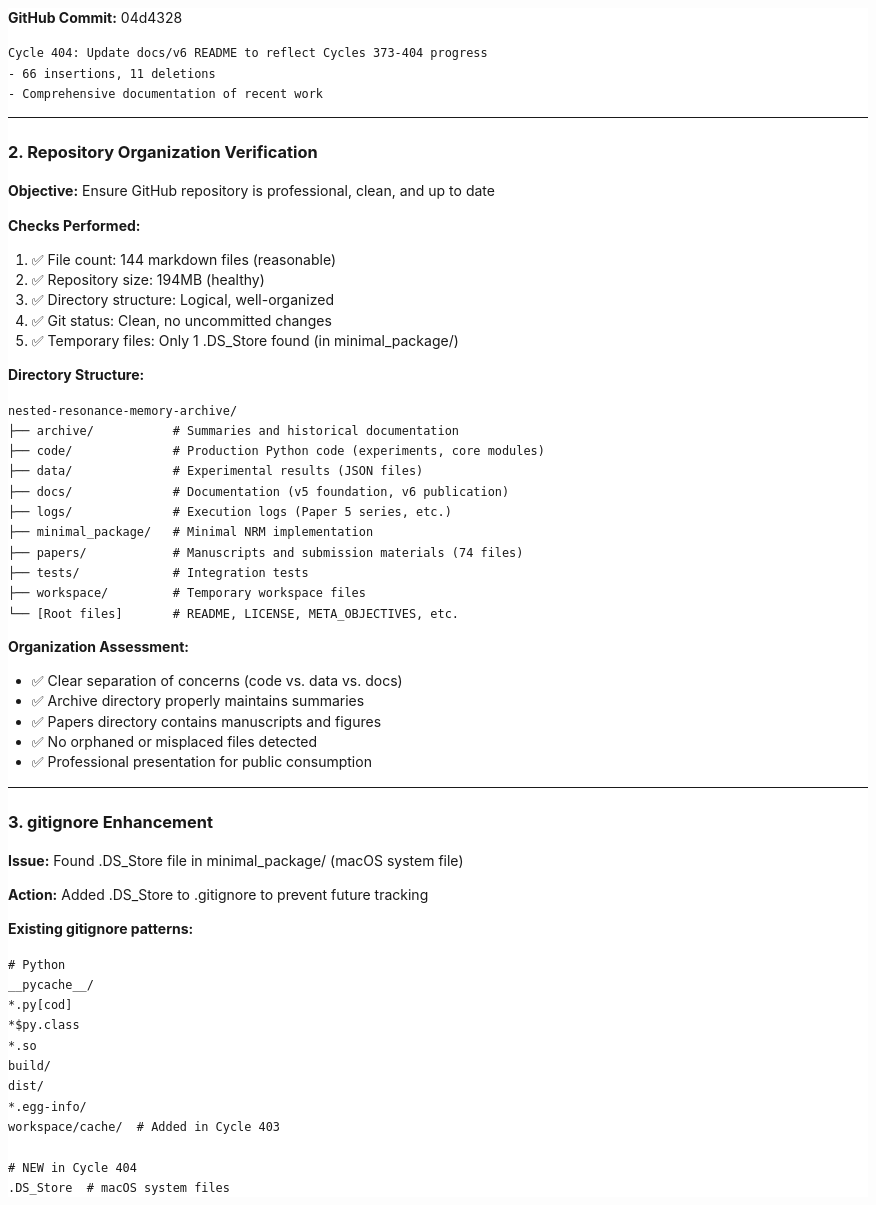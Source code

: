 **GitHub Commit:** 04d4328
```
Cycle 404: Update docs/v6 README to reflect Cycles 373-404 progress
- 66 insertions, 11 deletions
- Comprehensive documentation of recent work
```

---

### 2. Repository Organization Verification

**Objective:** Ensure GitHub repository is professional, clean, and up to date

**Checks Performed:**
1. ✅ File count: 144 markdown files (reasonable)
2. ✅ Repository size: 194MB (healthy)
3. ✅ Directory structure: Logical, well-organized
4. ✅ Git status: Clean, no uncommitted changes
5. ✅ Temporary files: Only 1 .DS_Store found (in minimal_package/)

**Directory Structure:**
```
nested-resonance-memory-archive/
├── archive/           # Summaries and historical documentation
├── code/              # Production Python code (experiments, core modules)
├── data/              # Experimental results (JSON files)
├── docs/              # Documentation (v5 foundation, v6 publication)
├── logs/              # Execution logs (Paper 5 series, etc.)
├── minimal_package/   # Minimal NRM implementation
├── papers/            # Manuscripts and submission materials (74 files)
├── tests/             # Integration tests
├── workspace/         # Temporary workspace files
└── [Root files]       # README, LICENSE, META_OBJECTIVES, etc.
```

**Organization Assessment:**
- ✅ Clear separation of concerns (code vs. data vs. docs)
- ✅ Archive directory properly maintains summaries
- ✅ Papers directory contains manuscripts and figures
- ✅ No orphaned or misplaced files detected
- ✅ Professional presentation for public consumption

---

### 3. gitignore Enhancement

**Issue:** Found .DS_Store file in minimal_package/ (macOS system file)

**Action:** Added .DS_Store to .gitignore to prevent future tracking

**Existing gitignore patterns:**
```
# Python
__pycache__/
*.py[cod]
*$py.class
*.so
build/
dist/
*.egg-info/
workspace/cache/  # Added in Cycle 403

# NEW in Cycle 404
.DS_Store  # macOS system files
```
